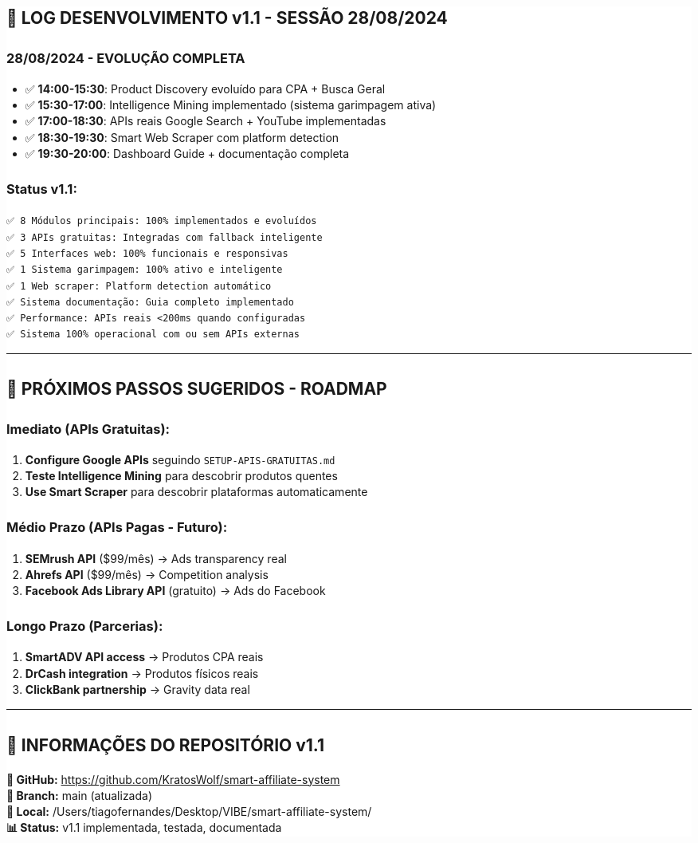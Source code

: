 
## 📝 **LOG DESENVOLVIMENTO v1.1 - SESSÃO 28/08/2024**

### **28/08/2024 - EVOLUÇÃO COMPLETA**
- ✅ **14:00-15:30**: Product Discovery evoluído para CPA + Busca Geral
- ✅ **15:30-17:00**: Intelligence Mining implementado (sistema garimpagem ativa)
- ✅ **17:00-18:30**: APIs reais Google Search + YouTube implementadas
- ✅ **18:30-19:30**: Smart Web Scraper com platform detection
- ✅ **19:30-20:00**: Dashboard Guide + documentação completa

### **Status v1.1:**
```
✅ 8 Módulos principais: 100% implementados e evoluídos
✅ 3 APIs gratuitas: Integradas com fallback inteligente
✅ 5 Interfaces web: 100% funcionais e responsivas  
✅ 1 Sistema garimpagem: 100% ativo e inteligente
✅ 1 Web scraper: Platform detection automático
✅ Sistema documentação: Guia completo implementado
✅ Performance: APIs reais <200ms quando configuradas
✅ Sistema 100% operacional com ou sem APIs externas
```

---

## 🎯 **PRÓXIMOS PASSOS SUGERIDOS - ROADMAP**

### **Imediato (APIs Gratuitas):**
1. **Configure Google APIs** seguindo `SETUP-APIS-GRATUITAS.md`
2. **Teste Intelligence Mining** para descobrir produtos quentes
3. **Use Smart Scraper** para descobrir plataformas automaticamente

### **Médio Prazo (APIs Pagas - Futuro):**
1. **SEMrush API** ($99/mês) → Ads transparency real
2. **Ahrefs API** ($99/mês) → Competition analysis
3. **Facebook Ads Library API** (gratuito) → Ads do Facebook

### **Longo Prazo (Parcerias):**
1. **SmartADV API access** → Produtos CPA reais
2. **DrCash integration** → Produtos físicos reais
3. **ClickBank partnership** → Gravity data real

---

## 📍 **INFORMAÇÕES DO REPOSITÓRIO v1.1**

**🔗 GitHub:** https://github.com/KratosWolf/smart-affiliate-system  
**🌿 Branch:** main (atualizada)  
**📁 Local:** /Users/tiagofernandes/Desktop/VIBE/smart-affiliate-system/  
**📊 Status:** v1.1 implementada, testada, documentada  
